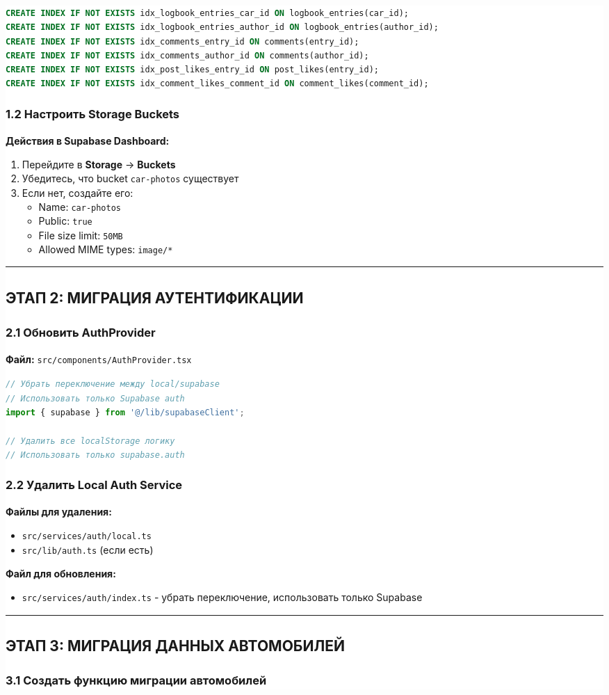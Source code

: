 ```sql
CREATE INDEX IF NOT EXISTS idx_logbook_entries_car_id ON logbook_entries(car_id);
CREATE INDEX IF NOT EXISTS idx_logbook_entries_author_id ON logbook_entries(author_id);
CREATE INDEX IF NOT EXISTS idx_comments_entry_id ON comments(entry_id);
CREATE INDEX IF NOT EXISTS idx_comments_author_id ON comments(author_id);
CREATE INDEX IF NOT EXISTS idx_post_likes_entry_id ON post_likes(entry_id);
CREATE INDEX IF NOT EXISTS idx_comment_likes_comment_id ON comment_likes(comment_id);
```

### 1.2 Настроить Storage Buckets

**Действия в Supabase Dashboard:**

1. Перейдите в **Storage** → **Buckets**
2. Убедитесь, что bucket `car-photos` существует
3. Если нет, создайте его:
   - Name: `car-photos`
   - Public: `true`
   - File size limit: `50MB`
   - Allowed MIME types: `image/*`

---

## ЭТАП 2: МИГРАЦИЯ АУТЕНТИФИКАЦИИ

### 2.1 Обновить AuthProvider

**Файл:** `src/components/AuthProvider.tsx`

```typescript
// Убрать переключение между local/supabase
// Использовать только Supabase auth
import { supabase } from '@/lib/supabaseClient';

// Удалить все localStorage логику
// Использовать только supabase.auth
```

### 2.2 Удалить Local Auth Service

**Файлы для удаления:**
- `src/services/auth/local.ts`
- `src/lib/auth.ts` (если есть)

**Файл для обновления:**
- `src/services/auth/index.ts` - убрать переключение, использовать только Supabase

---

## ЭТАП 3: МИГРАЦИЯ ДАННЫХ АВТОМОБИЛЕЙ

### 3.1 Создать функцию миграции автомобилей
